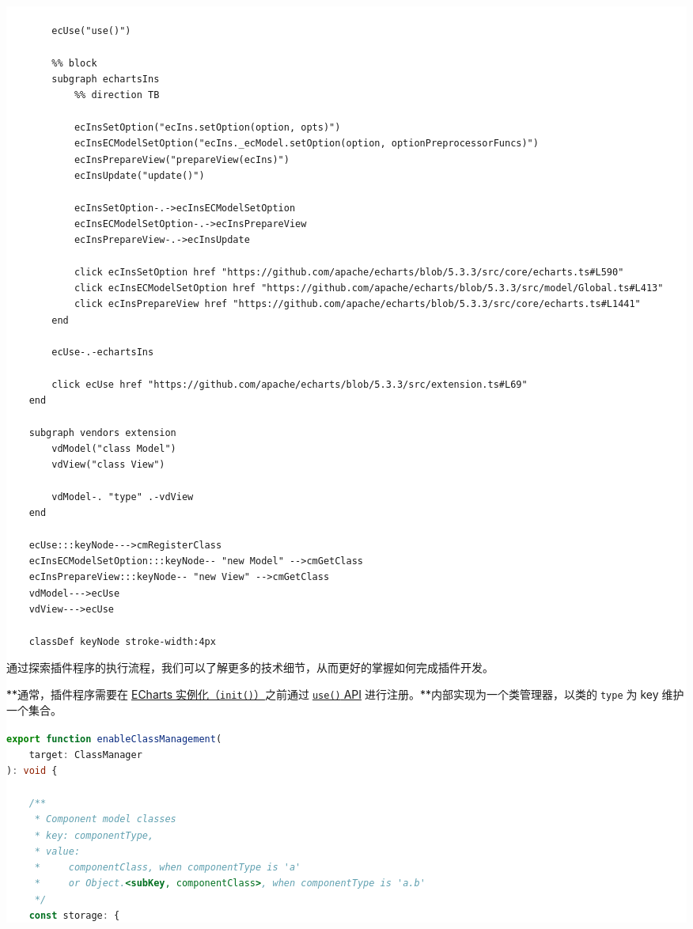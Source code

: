 ```mermaid

        ecUse("use()")

        %% block
        subgraph echartsIns
            %% direction TB

            ecInsSetOption("ecIns.setOption(option, opts)")
            ecInsECModelSetOption("ecIns._ecModel.setOption(option, optionPreprocessorFuncs)")
            ecInsPrepareView("prepareView(ecIns)")
            ecInsUpdate("update()")

            ecInsSetOption-.->ecInsECModelSetOption
            ecInsECModelSetOption-.->ecInsPrepareView
            ecInsPrepareView-.->ecInsUpdate

            click ecInsSetOption href "https://github.com/apache/echarts/blob/5.3.3/src/core/echarts.ts#L590"
            click ecInsECModelSetOption href "https://github.com/apache/echarts/blob/5.3.3/src/model/Global.ts#L413"
            click ecInsPrepareView href "https://github.com/apache/echarts/blob/5.3.3/src/core/echarts.ts#L1441"
        end

        ecUse-.-echartsIns

        click ecUse href "https://github.com/apache/echarts/blob/5.3.3/src/extension.ts#L69"
    end

    subgraph vendors extension
        vdModel("class Model")
        vdView("class View")

        vdModel-. "type" .-vdView
    end

    ecUse:::keyNode--->cmRegisterClass
    ecInsECModelSetOption:::keyNode-- "new Model" -->cmGetClass
    ecInsPrepareView:::keyNode-- "new View" -->cmGetClass
    vdModel--->ecUse
    vdView--->ecUse

    classDef keyNode stroke-width:4px
```

通过探索插件程序的执行流程，我们可以了解更多的技术细节，从而更好的掌握如何完成插件开发。

**通常，插件程序需要在 [ECharts 实例化（`init()`）](https://echarts.apache.org/zh/api.html#echarts.init)之前通过 [`use()` API](https://echarts.apache.org/zh/api.html#echarts.use) 进行注册。**内部实现为一个类管理器，以类的 `type` 为 key 维护一个集合。

```typescript title="https://github.com/apache/echarts/blob/5.3.3/src/util/clazz.ts#L226"
export function enableClassManagement(
    target: ClassManager
): void {

    /**
     * Component model classes
     * key: componentType,
     * value:
     *     componentClass, when componentType is 'a'
     *     or Object.<subKey, componentClass>, when componentType is 'a.b'
     */
    const storage: {
```